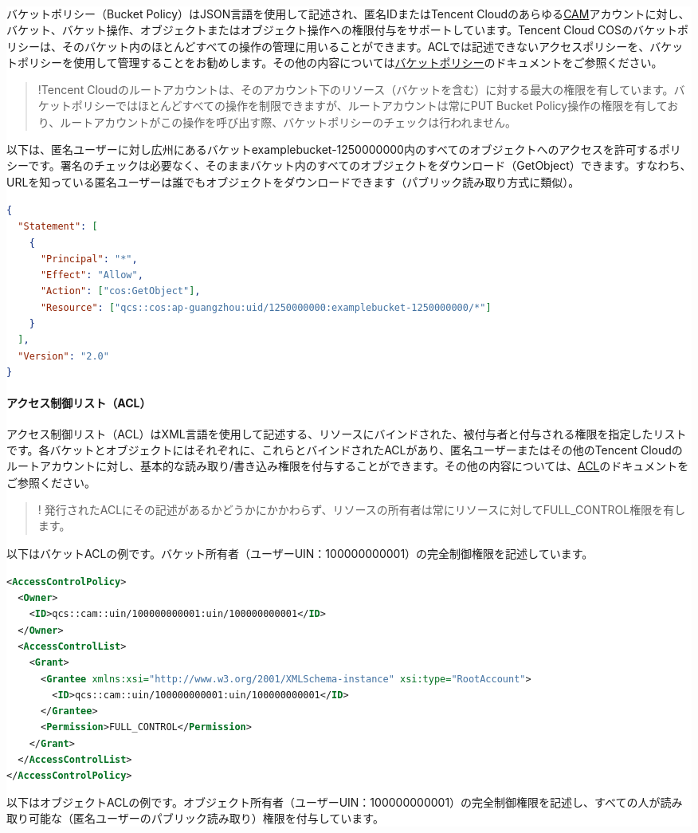 バケットポリシー（Bucket Policy）はJSON言語を使用して記述され、匿名IDまたはTencent Cloudのあらゆる[CAM](https://intl.cloud.tencent.com/document/product/598/10583)アカウントに対し、バケット、バケット操作、オブジェクトまたはオブジェクト操作への権限付与をサポートしています。Tencent Cloud COSのバケットポリシーは、そのバケット内のほとんどすべての操作の管理に用いることができます。ACLでは記述できないアクセスポリシーを、バケットポリシーを使用して管理することをお勧めします。その他の内容については[バケットポリシー](https://intl.cloud.tencent.com/document/product/436/45235)のドキュメントをご参照ください。

>!Tencent Cloudのルートアカウントは、そのアカウント下のリソース（バケットを含む）に対する最大の権限を有しています。バケットポリシーではほとんどすべての操作を制限できますが、ルートアカウントは常にPUT Bucket Policy操作の権限を有しており、ルートアカウントがこの操作を呼び出す際、バケットポリシーのチェックは行われません。


以下は、匿名ユーザーに対し広州にあるバケットexamplebucket-1250000000内のすべてのオブジェクトへのアクセスを許可するポリシーです。署名のチェックは必要なく、そのままバケット内のすべてのオブジェクトをダウンロード（GetObject）できます。すなわち、URLを知っている匿名ユーザーは誰でもオブジェクトをダウンロードできます（パブリック読み取り方式に類似）。

```json
{
  "Statement": [
    {
      "Principal": "*",
      "Effect": "Allow",
      "Action": ["cos:GetObject"],
      "Resource": ["qcs::cos:ap-guangzhou:uid/1250000000:examplebucket-1250000000/*"]
    }
  ],
  "Version": "2.0"
}
```

<span id="ACLPolicy"></span>
#### アクセス制御リスト（ACL）

アクセス制御リスト（ACL）はXML言語を使用して記述する、リソースにバインドされた、被付与者と付与される権限を指定したリストです。各バケットとオブジェクトにはそれぞれに、これらとバインドされたACLがあり、匿名ユーザーまたはその他のTencent Cloudのルートアカウントに対し、基本的な読み取り/書き込み権限を付与することができます。その他の内容については、[ACL](https://intl.cloud.tencent.com/document/product/436/30583)のドキュメントをご参照ください。

>! 発行されたACLにその記述があるかどうかにかかわらず、リソースの所有者は常にリソースに対してFULL_CONTROL権限を有します。
>

以下はバケットACLの例です。バケット所有者（ユーザーUIN：100000000001）の完全制御権限を記述しています。

```xml
<AccessControlPolicy>
  <Owner>
    <ID>qcs::cam::uin/100000000001:uin/100000000001</ID>
  </Owner>
  <AccessControlList>
    <Grant>
      <Grantee xmlns:xsi="http://www.w3.org/2001/XMLSchema-instance" xsi:type="RootAccount">
        <ID>qcs::cam::uin/100000000001:uin/100000000001</ID>
      </Grantee>
      <Permission>FULL_CONTROL</Permission>
    </Grant>
  </AccessControlList>
</AccessControlPolicy>
```

以下はオブジェクトACLの例です。オブジェクト所有者（ユーザーUIN：100000000001）の完全制御権限を記述し、すべての人が読み取り可能な（匿名ユーザーのパブリック読み取り）権限を付与しています。
